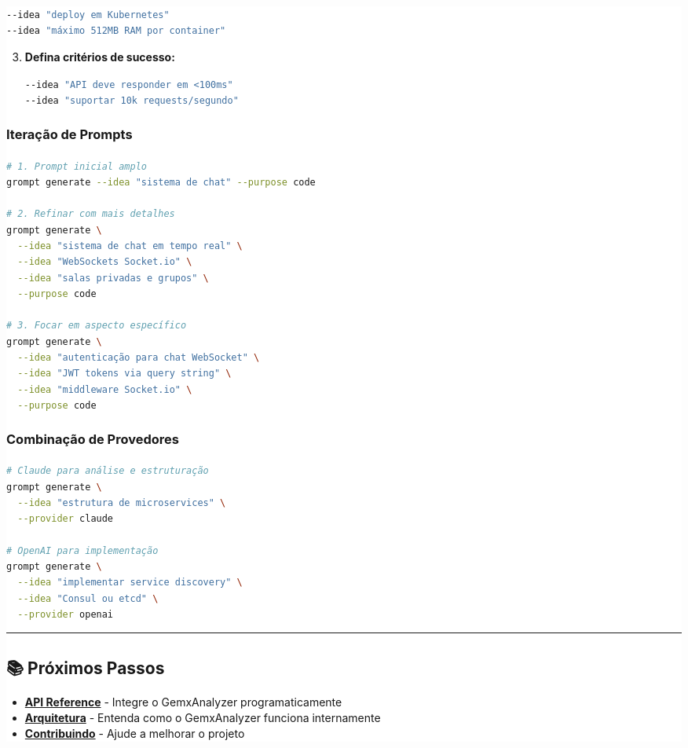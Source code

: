   ```bash
   --idea "deploy em Kubernetes"
   --idea "máximo 512MB RAM por container"
   ```

3. **Defina critérios de sucesso:**

   ```bash
   --idea "API deve responder em <100ms"
   --idea "suportar 10k requests/segundo"
   ```

### Iteração de Prompts

```bash
# 1. Prompt inicial amplo
grompt generate --idea "sistema de chat" --purpose code

# 2. Refinar com mais detalhes
grompt generate \
  --idea "sistema de chat em tempo real" \
  --idea "WebSockets Socket.io" \
  --idea "salas privadas e grupos" \
  --purpose code

# 3. Focar em aspecto específico
grompt generate \
  --idea "autenticação para chat WebSocket" \
  --idea "JWT tokens via query string" \
  --idea "middleware Socket.io" \
  --purpose code
```

### Combinação de Provedores

```bash
# Claude para análise e estruturação
grompt generate \
  --idea "estrutura de microservices" \
  --provider claude

# OpenAI para implementação
grompt generate \
  --idea "implementar service discovery" \
  --idea "Consul ou etcd" \
  --provider openai
```

---

## 📚 Próximos Passos

- **[API Reference](api-reference.md)** - Integre o GemxAnalyzer programaticamente
- **[Arquitetura](../development/architecture.md)** - Entenda como o GemxAnalyzer funciona internamente
- **[Contribuindo](../development/contributing.md)** - Ajude a melhorar o projeto
